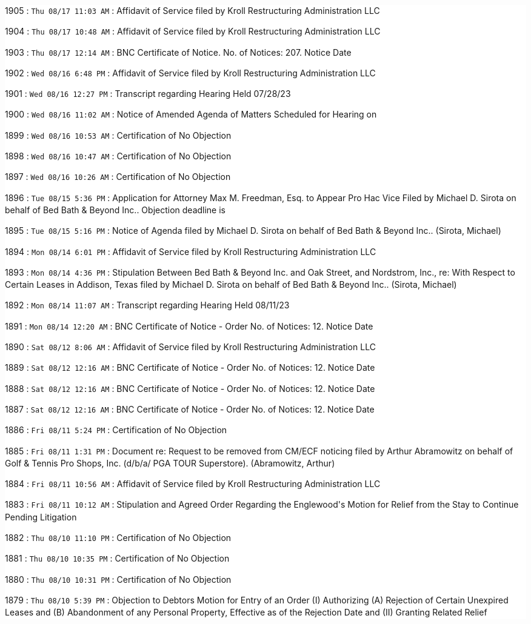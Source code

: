 1905 : `Thu 08/17 11:03 AM` : Affidavit of Service filed by Kroll Restructuring Administration LLC

1904 : `Thu 08/17 10:48 AM` : Affidavit of Service filed by Kroll Restructuring Administration LLC

1903 : `Thu 08/17 12:14 AM` : BNC Certificate of Notice. No. of Notices: 207. Notice Date

1902 : `Wed 08/16 6:48 PM` : Affidavit of Service filed by Kroll Restructuring Administration LLC

1901 : `Wed 08/16 12:27 PM` : Transcript regarding Hearing Held 07/28/23

1900 : `Wed 08/16 11:02 AM` : Notice of Amended Agenda of Matters Scheduled for Hearing on

1899 : `Wed 08/16 10:53 AM` : Certification of No Objection

1898 : `Wed 08/16 10:47 AM` : Certification of No Objection

1897 : `Wed 08/16 10:26 AM` : Certification of No Objection

1896 : `Tue 08/15 5:36 PM` : Application for Attorney Max M. Freedman, Esq. to Appear Pro Hac Vice Filed by Michael D. Sirota on behalf of Bed Bath & Beyond Inc.. Objection deadline is

1895 : `Tue 08/15 5:16 PM` : Notice of Agenda filed by Michael D. Sirota on behalf of Bed Bath & Beyond Inc.. (Sirota, Michael)

1894 : `Mon 08/14 6:01 PM` : Affidavit of Service filed by Kroll Restructuring Administration LLC

1893 : `Mon 08/14 4:36 PM` : Stipulation Between Bed Bath & Beyond Inc. and Oak Street, and Nordstrom, Inc., re: With Respect to Certain Leases in Addison, Texas filed by Michael D. Sirota on behalf of Bed Bath & Beyond Inc.. (Sirota, Michael)

1892 : `Mon 08/14 11:07 AM` : Transcript regarding Hearing Held 08/11/23

1891 : `Mon 08/14 12:20 AM` : BNC Certificate of Notice - Order No. of Notices: 12. Notice Date

1890 : `Sat 08/12 8:06 AM` : Affidavit of Service filed by Kroll Restructuring Administration LLC

1889 : `Sat 08/12 12:16 AM` : BNC Certificate of Notice - Order No. of Notices: 12. Notice Date

1888 : `Sat 08/12 12:16 AM` : BNC Certificate of Notice - Order No. of Notices: 12. Notice Date

1887 : `Sat 08/12 12:16 AM` : BNC Certificate of Notice - Order No. of Notices: 12. Notice Date

1886 : `Fri 08/11 5:24 PM` : Certification of No Objection

1885 : `Fri 08/11 1:31 PM` : Document re: Request to be removed from CM/ECF noticing filed by Arthur Abramowitz on behalf of Golf & Tennis Pro Shops, Inc. (d/b/a/ PGA TOUR Superstore). (Abramowitz, Arthur)

1884 : `Fri 08/11 10:56 AM` : Affidavit of Service filed by Kroll Restructuring Administration LLC

1883 : `Fri 08/11 10:12 AM` : Stipulation and Agreed Order Regarding the Englewood's Motion for Relief from the Stay to Continue Pending Litigation

1882 : `Thu 08/10 11:10 PM` : Certification of No Objection

1881 : `Thu 08/10 10:35 PM` : Certification of No Objection

1880 : `Thu 08/10 10:31 PM` : Certification of No Objection

1879 : `Thu 08/10 5:39 PM` : Objection to Debtors Motion for Entry of an Order (I) Authorizing (A) Rejection of Certain Unexpired Leases and (B) Abandonment of any Personal Property, Effective as of the Rejection Date and (II) Granting Related Relief
